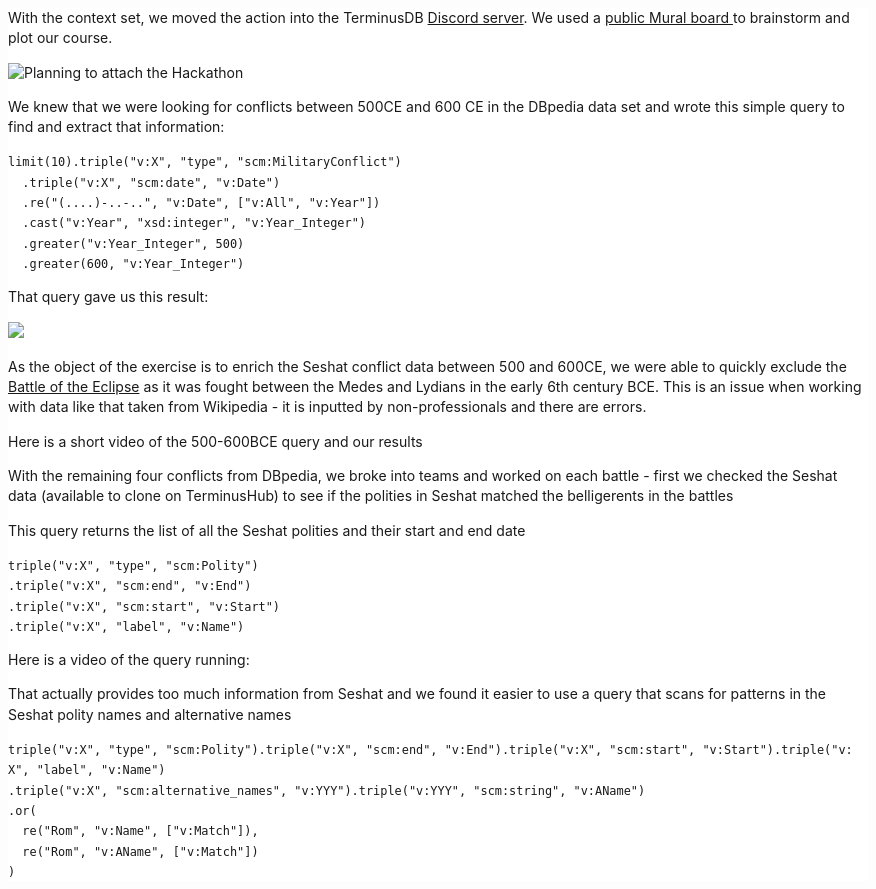 With the context set, we moved the action into the TerminusDB [Discord server](https://discord.gg/QFVUJEY). We used a [public Mural board ](https://app.mural.co/t/asymmetric6612/m/asymmetric6612/1600859397643/1cad3d5ff4cdb2809b41bb148aaf808353512157)to brainstorm and plot our course.

![](/blog/assets/uploads/mural.jpg "Planning to attach the Hackathon")

We knew that we were looking for conflicts between 500CE and 600 CE in the DBpedia data set and wrote this simple query to find and extract that information:

```
limit(10).triple("v:X", "type", "scm:MilitaryConflict")
  .triple("v:X", "scm:date", "v:Date")
  .re("(....)-..-..", "v:Date", ["v:All", "v:Year"])
  .cast("v:Year", "xsd:integer", "v:Year_Integer")
  .greater("v:Year_Integer", 500)
  .greater(600, "v:Year_Integer")
```

That query gave us this result:

![](/blog/assets/uploads/first-result.png)

As the object of the exercise is to enrich the Seshat conflict data between 500 and 600CE, we were able to quickly exclude the [Battle of the Eclipse](https://en.wikipedia.org/wiki/Battle_of_the_Eclipse) as it was fought between the Medes and Lydians in the early 6th century BCE. This is an issue when working with data like that taken from Wikipedia - it is inputted by non-professionals and there are errors. 

Here is a short video of the 500-600BCE query and our results

<iframe width="560" height="315" src="https://www.youtube.com/embed/m5pVvzN_oBU" frameborder="0" allow="accelerometer; autoplay; clipboard-write; encrypted-media; gyroscope; picture-in-picture" allowfullscreen></iframe>

With the remaining four conflicts from DBpedia, we broke into teams and worked on each battle - first we checked the Seshat data (available to clone on TerminusHub) to see if the polities in Seshat matched the belligerents in the battles

This query returns the list of all the Seshat polities and their start and end date

```
triple("v:X", "type", "scm:Polity")
.triple("v:X", "scm:end", "v:End")
.triple("v:X", "scm:start", "v:Start")
.triple("v:X", "label", "v:Name")
```

Here is a video of the query running:

<iframe width="560" height="315" src="https://www.youtube.com/embed/9sqRwCiv-lI" frameborder="0" allow="accelerometer; autoplay; clipboard-write; encrypted-media; gyroscope; picture-in-picture" allowfullscreen></iframe>

That actually provides too much information from Seshat and we found it easier to use a query that scans for patterns in the Seshat polity names and alternative names

```
triple("v:X", "type", "scm:Polity").triple("v:X", "scm:end", "v:End").triple("v:X", "scm:start", "v:Start").triple("v:X", "label", "v:Name")
.triple("v:X", "scm:alternative_names", "v:YYY").triple("v:YYY", "scm:string", "v:AName")
.or(
  re("Rom", "v:Name", ["v:Match"]),
  re("Rom", "v:AName", ["v:Match"])  
)
```
